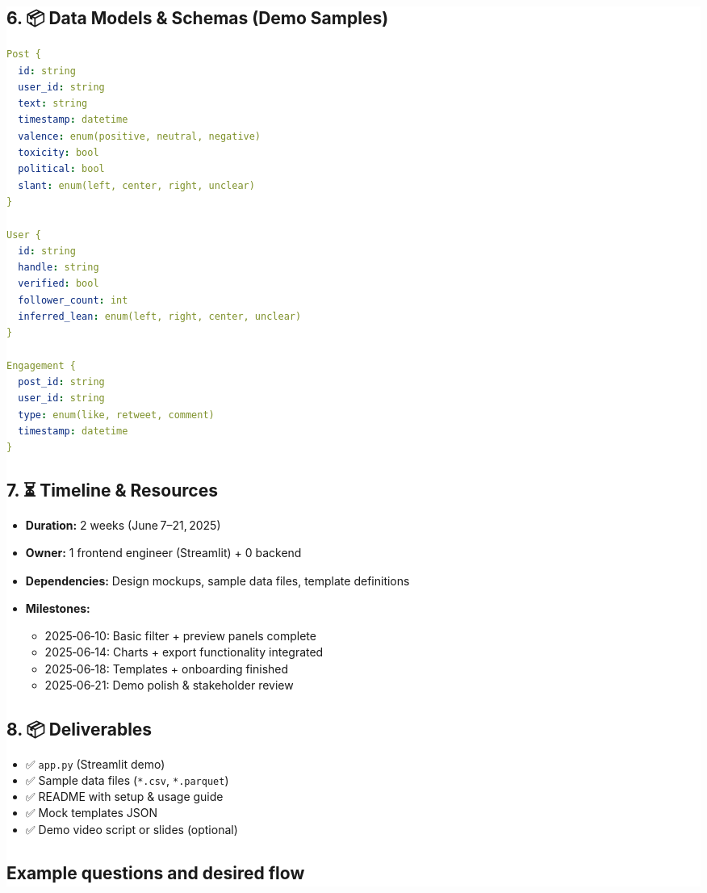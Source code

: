 ## 6. 📦 Data Models & Schemas (Demo Samples)

```yaml
Post {
  id: string
  user_id: string
  text: string
  timestamp: datetime
  valence: enum(positive, neutral, negative)
  toxicity: bool
  political: bool
  slant: enum(left, center, right, unclear)
}

User {
  id: string
  handle: string
  verified: bool
  follower_count: int
  inferred_lean: enum(left, right, center, unclear)
}

Engagement {
  post_id: string
  user_id: string
  type: enum(like, retweet, comment)
  timestamp: datetime
}
```

## 7. ⏳ Timeline & Resources

* **Duration:** 2 weeks (June 7–21, 2025)
* **Owner:** 1 frontend engineer (Streamlit) + 0 backend
* **Dependencies:** Design mockups, sample data files, template definitions
* **Milestones:**

  * 2025‑06‑10: Basic filter + preview panels complete
  * 2025‑06‑14: Charts + export functionality integrated
  * 2025‑06‑18: Templates + onboarding finished
  * 2025‑06‑21: Demo polish & stakeholder review

## 8. 📦 Deliverables

* ✅ `app.py` (Streamlit demo)
* ✅ Sample data files (`*.csv`, `*.parquet`)
* ✅ README with setup & usage guide
* ✅ Mock templates JSON
* ✅ Demo video script or slides (optional)

## Example questions and desired flow
